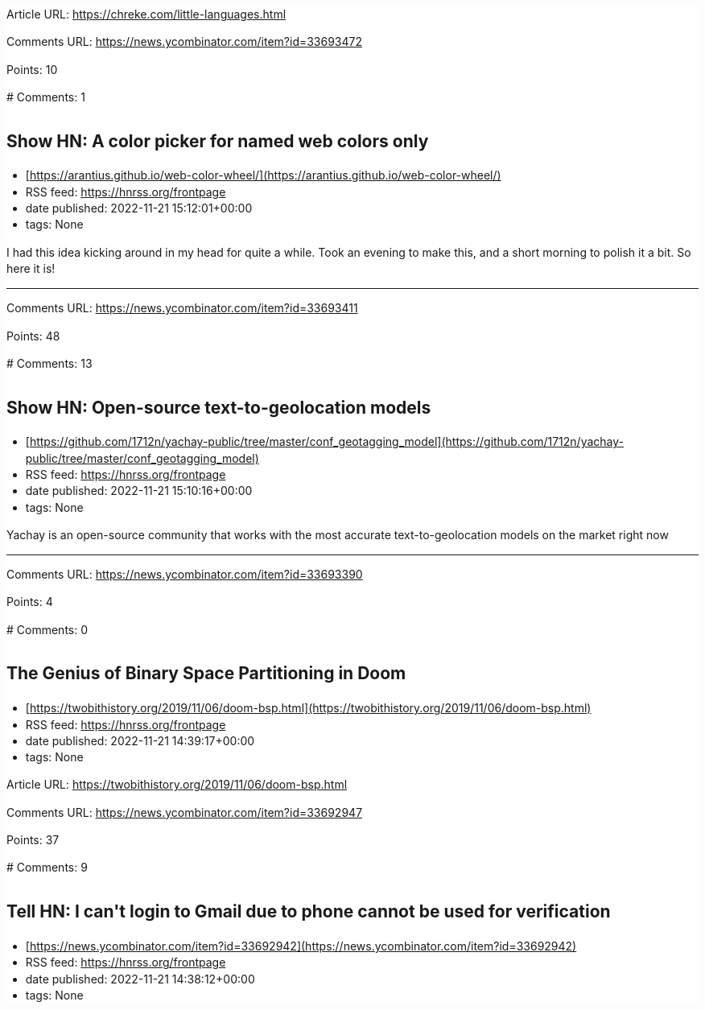 <p>Article URL: <a href="https://chreke.com/little-languages.html">https://chreke.com/little-languages.html</a></p>
<p>Comments URL: <a href="https://news.ycombinator.com/item?id=33693472">https://news.ycombinator.com/item?id=33693472</a></p>
<p>Points: 10</p>
<p># Comments: 1</p>

## Show HN: A color picker for named web colors only
 - [https://arantius.github.io/web-color-wheel/](https://arantius.github.io/web-color-wheel/)
 - RSS feed: https://hnrss.org/frontpage
 - date published: 2022-11-21 15:12:01+00:00
 - tags: None

<p>I had this idea kicking around in my head for quite a while.  Took an evening to make this, and a short morning to polish it a bit.  So here it is!</p>
<hr />
<p>Comments URL: <a href="https://news.ycombinator.com/item?id=33693411">https://news.ycombinator.com/item?id=33693411</a></p>
<p>Points: 48</p>
<p># Comments: 13</p>

## Show HN: Open-source text-to-geolocation models
 - [https://github.com/1712n/yachay-public/tree/master/conf_geotagging_model](https://github.com/1712n/yachay-public/tree/master/conf_geotagging_model)
 - RSS feed: https://hnrss.org/frontpage
 - date published: 2022-11-21 15:10:16+00:00
 - tags: None

<p>Yachay is an open-source community that works with the most accurate text-to-geolocation models on the market right now</p>
<hr />
<p>Comments URL: <a href="https://news.ycombinator.com/item?id=33693390">https://news.ycombinator.com/item?id=33693390</a></p>
<p>Points: 4</p>
<p># Comments: 0</p>

## The Genius of Binary Space Partitioning in Doom
 - [https://twobithistory.org/2019/11/06/doom-bsp.html](https://twobithistory.org/2019/11/06/doom-bsp.html)
 - RSS feed: https://hnrss.org/frontpage
 - date published: 2022-11-21 14:39:17+00:00
 - tags: None

<p>Article URL: <a href="https://twobithistory.org/2019/11/06/doom-bsp.html">https://twobithistory.org/2019/11/06/doom-bsp.html</a></p>
<p>Comments URL: <a href="https://news.ycombinator.com/item?id=33692947">https://news.ycombinator.com/item?id=33692947</a></p>
<p>Points: 37</p>
<p># Comments: 9</p>

## Tell HN: I can't login to Gmail due to phone cannot be used for verification
 - [https://news.ycombinator.com/item?id=33692942](https://news.ycombinator.com/item?id=33692942)
 - RSS feed: https://hnrss.org/frontpage
 - date published: 2022-11-21 14:38:12+00:00
 - tags: None
